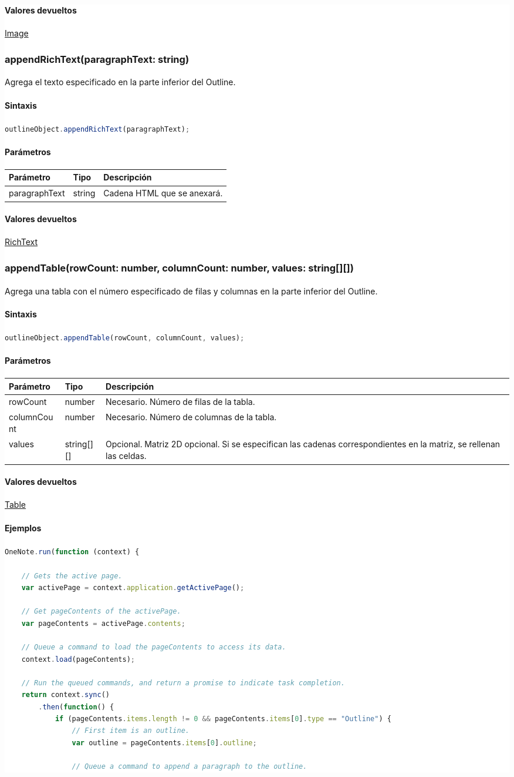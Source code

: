 #### <a name="returns"></a>Valores devueltos
[Image](image.md)

### <a name="appendrichtext(paragraphtext:-string)"></a>appendRichText(paragraphText: string)
Agrega el texto especificado en la parte inferior del Outline.

#### <a name="syntax"></a>Sintaxis
```js
outlineObject.appendRichText(paragraphText);
```

#### <a name="parameters"></a>Parámetros
| Parámetro    | Tipo   |Descripción|
|:---------------|:--------|:----------|
|paragraphText|string|Cadena HTML que se anexará.|

#### <a name="returns"></a>Valores devueltos
[RichText](richtext.md)

### <a name="appendtable(rowcount:-number,-columncount:-number,-values:-string[][])"></a>appendTable(rowCount: number, columnCount: number, values: string[][])
Agrega una tabla con el número especificado de filas y columnas en la parte inferior del Outline.

#### <a name="syntax"></a>Sintaxis
```js
outlineObject.appendTable(rowCount, columnCount, values);
```

#### <a name="parameters"></a>Parámetros
| Parámetro    | Tipo   |Descripción|
|:---------------|:--------|:----------|
|rowCount|number|Necesario. Número de filas de la tabla.|
|columnCount|number|Necesario. Número de columnas de la tabla.|
|values|string[][]|Opcional. Matriz 2D opcional. Si se especifican las cadenas correspondientes en la matriz, se rellenan las celdas.|

#### <a name="returns"></a>Valores devueltos
[Table](table.md)

#### <a name="examples"></a>Ejemplos
```js
OneNote.run(function (context) {

    // Gets the active page.
    var activePage = context.application.getActivePage();

    // Get pageContents of the activePage. 
    var pageContents = activePage.contents;

    // Queue a command to load the pageContents to access its data.
    context.load(pageContents);

    // Run the queued commands, and return a promise to indicate task completion.
    return context.sync()
        .then(function() {
            if (pageContents.items.length != 0 && pageContents.items[0].type == "Outline") {
                // First item is an outline.
                var outline = pageContents.items[0].outline;

                // Queue a command to append a paragraph to the outline.
```